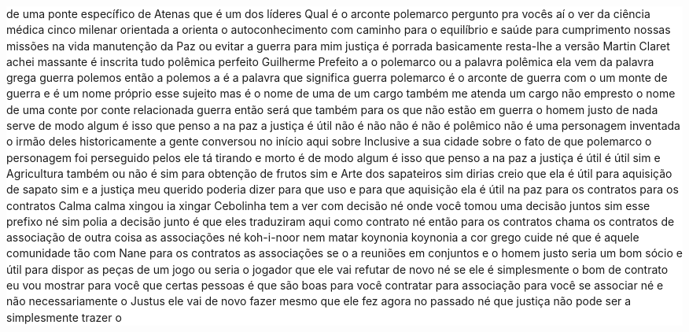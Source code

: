 de uma ponte específico de Atenas que é
um dos líderes Qual é o arconte
polemarco pergunto pra vocês aí o ver da
ciência médica cinco milenar orientada a
orienta o autoconhecimento com caminho
para o equilíbrio e saúde para
cumprimento nossas missões na vida
manutenção da Paz ou evitar a guerra
para mim justiça é porrada basicamente
resta-lhe a versão Martin Claret achei
massante é inscrita tudo polêmica
perfeito Guilherme Prefeito a o
polemarco ou a palavra polêmica ela vem
da palavra grega guerra polemos então a
polemos a é a palavra que significa
guerra polemarco é o arconte de guerra
com o
um monte de guerra e é um nome próprio
esse sujeito mas é o nome de uma de um
cargo também me atenda um cargo não
empresto o nome de uma conte por conte
relacionada guerra então será que também
para os que não estão em guerra o homem
justo de nada serve de modo algum é isso
que penso a na paz a justiça é útil
não é não não é não é polêmico não é uma
personagem inventada o irmão deles
historicamente a gente conversou no
início aqui sobre Inclusive a sua cidade
sobre o fato de que polemarco o
personagem foi perseguido pelos ele tá
tirando e morto
é de modo algum é isso que penso a na
paz a justiça é útil é útil sim e
Agricultura também ou não é sim para
obtenção de frutos sim e Arte dos
sapateiros sim dirias creio que ela é
útil para aquisição de sapato sim e a
justiça meu querido poderia dizer para
que uso e para que aquisição ela é útil
na paz para os contratos para os
contratos Calma calma xingou ia xingar
Cebolinha tem a ver com decisão né onde
você tomou uma decisão juntos sim esse
prefixo né sim polia a decisão junto é
que eles traduziram aqui como contrato
né então para os contratos chama os
contratos de associação de outra coisa
as associações né koh-i-noor nem matar
koynonia koynonia a cor grego cuide né
que é aquele comunidade tão com Nane
para os contratos as associações se o a
reuniões em conjuntos
e o homem justo seria um bom sócio e
útil para dispor as peças de um jogo ou
seria o jogador que ele vai refutar de
novo né se ele é simplesmente o bom de
contrato eu vou mostrar para você que
certas pessoas é que são boas para você
contratar para associação para você se
associar né e não necessariamente o
Justus ele vai de novo fazer mesmo que
ele fez agora no passado né que justiça
não pode ser a simplesmente trazer o